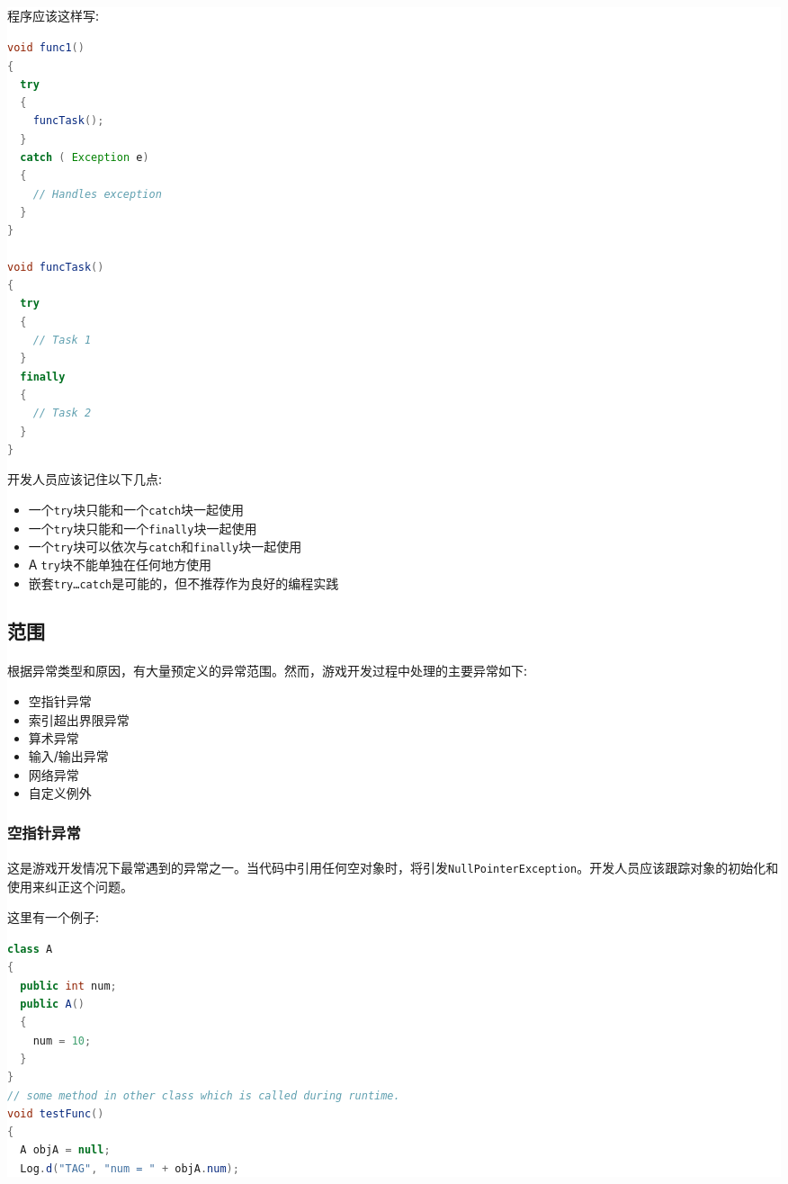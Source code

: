 程序应该这样写:

```java
void func1()
{
  try
  {
    funcTask();
  }
  catch ( Exception e)
  {
    // Handles exception
  }
}

void funcTask()
{
  try
  {
    // Task 1
  }
  finally
  {
    // Task 2
  }
}
```

开发人员应该记住以下几点:

*   一个`try`块只能和一个`catch`块一起使用
*   一个`try`块只能和一个`finally`块一起使用
*   一个`try`块可以依次与`catch`和`finally`块一起使用
*   A `try`块不能单独在任何地方使用
*   嵌套`try…catch`是可能的，但不推荐作为良好的编程实践

## 范围

根据异常类型和原因，有大量预定义的异常范围。然而，游戏开发过程中处理的主要异常如下:

*   空指针异常
*   索引超出界限异常
*   算术异常
*   输入/输出异常
*   网络异常
*   自定义例外

### 空指针异常

这是游戏开发情况下最常遇到的异常之一。当代码中引用任何空对象时，将引发`NullPointerException`。开发人员应该跟踪对象的初始化和使用来纠正这个问题。

这里有一个例子:

```java
class A
{
  public int num;
  public A()
  {
    num = 10;
  }
}
// some method in other class which is called during runtime.
void testFunc()
{
  A objA = null;
  Log.d("TAG", "num = " + objA.num);
```
